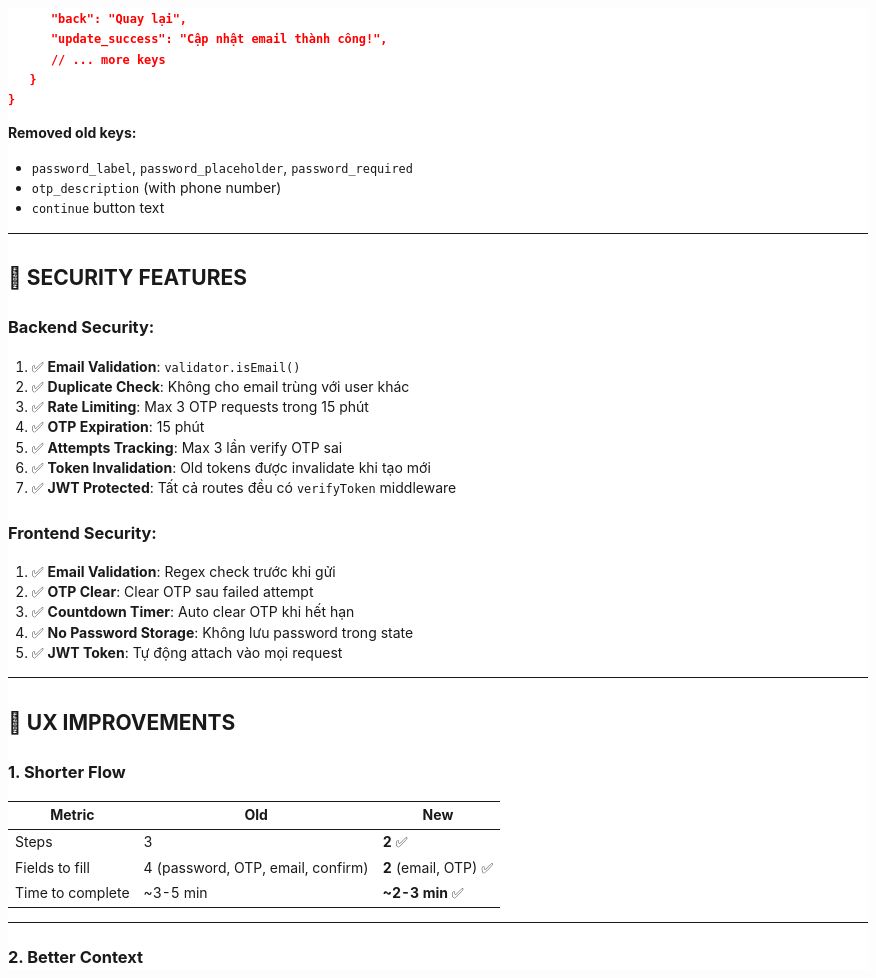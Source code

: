 ```json
      "back": "Quay lại",
      "update_success": "Cập nhật email thành công!",
      // ... more keys
   }
}
```

**Removed old keys:**
- `password_label`, `password_placeholder`, `password_required`
- `otp_description` (with phone number)
- `continue` button text

---

## 🔐 SECURITY FEATURES

### **Backend Security:**

1. ✅ **Email Validation**: `validator.isEmail()`
2. ✅ **Duplicate Check**: Không cho email trùng với user khác
3. ✅ **Rate Limiting**: Max 3 OTP requests trong 15 phút
4. ✅ **OTP Expiration**: 15 phút
5. ✅ **Attempts Tracking**: Max 3 lần verify OTP sai
6. ✅ **Token Invalidation**: Old tokens được invalidate khi tạo mới
7. ✅ **JWT Protected**: Tất cả routes đều có `verifyToken` middleware

### **Frontend Security:**

1. ✅ **Email Validation**: Regex check trước khi gửi
2. ✅ **OTP Clear**: Clear OTP sau failed attempt
3. ✅ **Countdown Timer**: Auto clear OTP khi hết hạn
4. ✅ **No Password Storage**: Không lưu password trong state
5. ✅ **JWT Token**: Tự động attach vào mọi request

---

## 🎨 UX IMPROVEMENTS

### **1. Shorter Flow**

| Metric | Old | New |
|--------|-----|-----|
| Steps | 3 | **2** ✅ |
| Fields to fill | 4 (password, OTP, email, confirm) | **2** (email, OTP) ✅ |
| Time to complete | ~3-5 min | **~2-3 min** ✅ |

---

### **2. Better Context**
